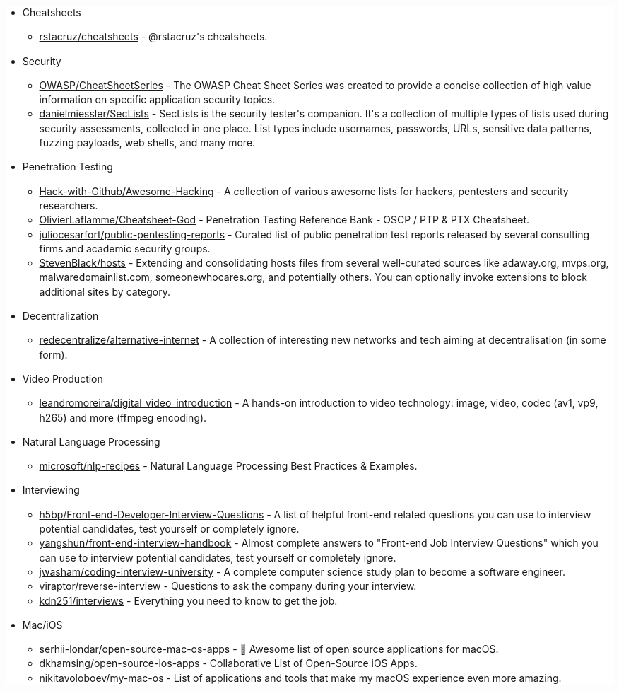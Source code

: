 - Cheatsheets
  - [rstacruz/cheatsheets](https://github.com/rstacruz/cheatsheets) - @rstacruz's cheatsheets.

- Security
  - [OWASP/CheatSheetSeries](https://github.com/OWASP/CheatSheetSeries) - The OWASP Cheat Sheet Series was created to provide a concise collection of high value information on specific application security topics.
  - [danielmiessler/SecLists](https://github.com/danielmiessler/SecLists) - SecLists is the security tester's companion. It's a collection of multiple types of lists used during security assessments, collected in one place. List types include usernames, passwords, URLs, sensitive data patterns, fuzzing payloads, web shells, and many more.

- Penetration Testing
  - [Hack-with-Github/Awesome-Hacking](https://github.com/Hack-with-Github/Awesome-Hacking) - A collection of various awesome lists for hackers, pentesters and security researchers.
  - [OlivierLaflamme/Cheatsheet-God](https://github.com/OlivierLaflamme/Cheatsheet-God) - Penetration Testing Reference Bank - OSCP / PTP & PTX Cheatsheet.
  - [juliocesarfort/public-pentesting-reports](https://github.com/juliocesarfort/public-pentesting-reports) - Curated list of public penetration test reports released by several consulting firms and academic security groups.
  - [StevenBlack/hosts](https://github.com/StevenBlack/hosts) - Extending and consolidating hosts files from several well-curated sources like adaway.org, mvps.org, malwaredomainlist.com, someonewhocares.org, and potentially others. You can optionally invoke extensions to block additional sites by category.

- Decentralization
  - [redecentralize/alternative-internet](https://github.com/redecentralize/alternative-internet) - A collection of interesting new networks and tech aiming at decentralisation (in some form).

- Video Production
  - [leandromoreira/digital_video_introduction](https://github.com/leandromoreira/digital_video_introduction) - A hands-on introduction to video technology: image, video, codec (av1, vp9, h265) and more (ffmpeg encoding).

- Natural Language Processing
  - [microsoft/nlp-recipes](https://github.com/microsoft/nlp-recipes) - Natural Language Processing Best Practices & Examples.

- Interviewing
  - [h5bp/Front-end-Developer-Interview-Questions](https://github.com/h5bp/Front-end-Developer-Interview-Questions) - A list of helpful front-end related questions you can use to interview potential candidates, test yourself or completely ignore.
  - [yangshun/front-end-interview-handbook](https://github.com/yangshun/front-end-interview-handbook) - Almost complete answers to "Front-end Job Interview Questions" which you can use to interview potential candidates, test yourself or completely ignore.
  - [jwasham/coding-interview-university](https://github.com/jwasham/coding-interview-university) - A complete computer science study plan to become a software engineer.
  - [viraptor/reverse-interview](https://github.com/viraptor/reverse-interview) - Questions to ask the company during your interview.
  - [kdn251/interviews](https://github.com/kdn251/interviews) - Everything you need to know to get the job.

- Mac/iOS
  - [serhii-londar/open-source-mac-os-apps](https://github.com/serhii-londar/open-source-mac-os-apps) - 🚀 Awesome list of open source applications for macOS.
  - [dkhamsing/open-source-ios-apps](https://github.com/dkhamsing/open-source-ios-apps) - Collaborative List of Open-Source iOS Apps.
  - [nikitavoloboev/my-mac-os](https://github.com/nikitavoloboev/my-mac-os) - List of applications and tools that make my macOS experience even more amazing.
